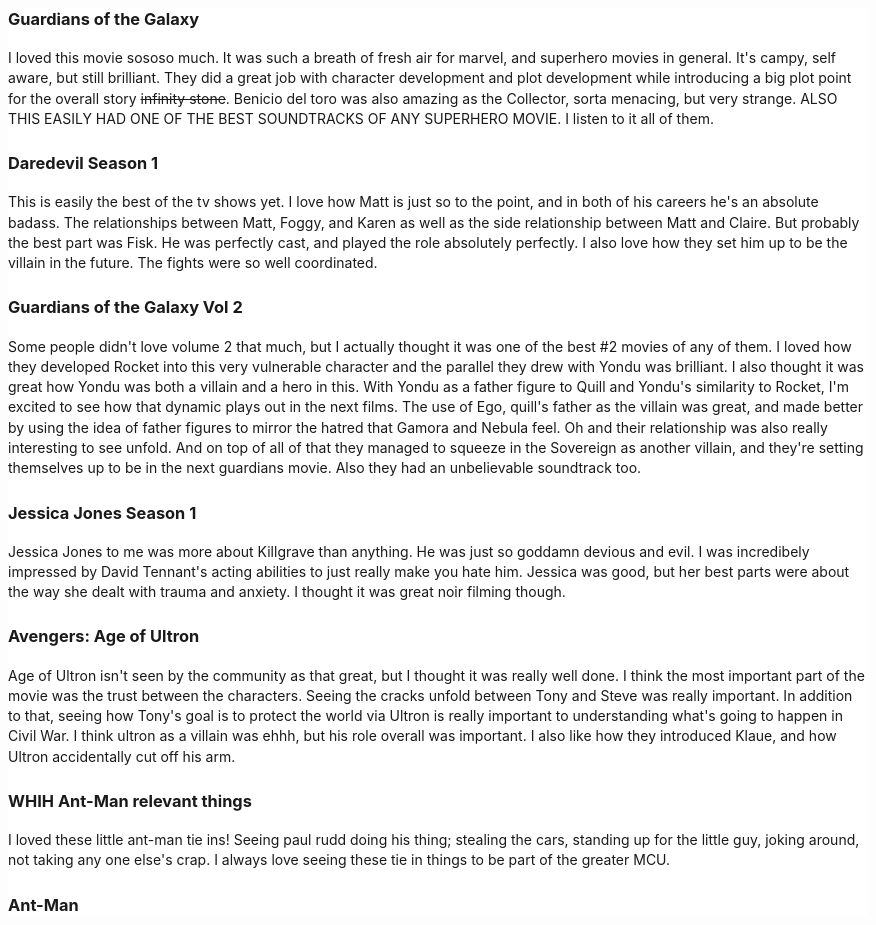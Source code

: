 ### Guardians of the Galaxy

I loved this movie sososo much. It was such a breath of fresh air for marvel, and superhero movies in general. It's campy, self aware, but still brilliant. They did a great job with character development and plot development while introducing a big plot point for the overall story ~~infinity stone~~. Benicio del toro was also amazing as the Collector, sorta menacing, but very strange. ALSO THIS EASILY HAD ONE OF THE BEST SOUNDTRACKS OF ANY SUPERHERO MOVIE. I listen to it all of them.

### Daredevil Season 1

This is easily the best of the tv shows yet. I love how Matt is just so to the point, and in both of his careers he's an absolute badass. The relationships between Matt, Foggy, and Karen as well as the side relationship between Matt and Claire. But probably the best part was Fisk. He was perfectly cast, and played the role absolutely perfectly. I also love how they set him up to be the villain in the future. The fights were so well coordinated.

### Guardians of the Galaxy Vol 2

Some people didn't love volume 2 that much, but I actually thought it was one of the best #2 movies of any of them. I loved how they developed Rocket into this very vulnerable character and the parallel they drew with Yondu was brilliant. I also thought it was great how Yondu was both a villain and a hero in this. With Yondu as a father figure to Quill and Yondu's similarity to Rocket, I'm excited to see how that dynamic plays out in the next films. The use of Ego, quill's father as the villain was great, and made better by using the idea of father figures to mirror the hatred that Gamora and Nebula feel. Oh and their relationship was also really interesting to see unfold. And on top of all of that they managed to squeeze in the Sovereign as another villain, and they're setting themselves up to be in the next guardians movie. Also they had an unbelievable soundtrack too.

### Jessica Jones Season 1

Jessica Jones to me was more about Killgrave than anything. He was just so goddamn devious and evil. I was incredibely impressed by David Tennant's acting abilities to just really make you hate him. Jessica was good, but her best parts were about the way she dealt with trauma and anxiety. I thought it was great noir filming though.

### Avengers: Age of Ultron

Age of Ultron isn't seen by the community as that great, but I thought it was really well done. I think the most important part of the movie was the trust between the characters. Seeing the cracks unfold between Tony and Steve was really important. In addition to that, seeing how Tony's goal is to protect the world via Ultron is really important to understanding what's going to happen in Civil War. I think ultron as a villain was ehhh, but his role overall was important. I also like how they introduced Klaue, and how Ultron accidentally cut off his arm.

### WHIH Ant-Man relevant things

I loved these little ant-man tie ins! Seeing paul rudd doing his thing; stealing the cars, standing up for the little guy, joking around, not taking any one else's crap. I always love seeing these tie in things to be part of the greater MCU.

### Ant-Man
